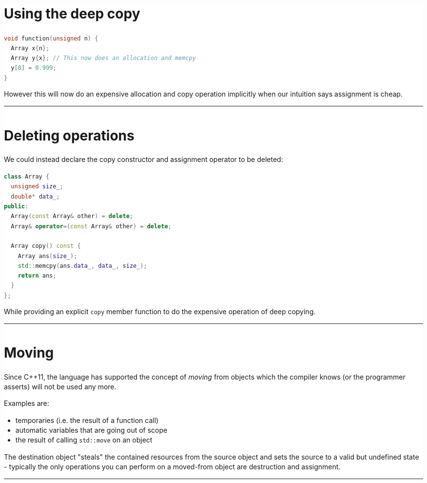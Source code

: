 # Using the deep copy

```C++
void function(unsigned n) {
  Array x{n};
  Array y{x}; // This now does an allocation and memcpy
  y[0] = 0.999;
}
```

However this will now do an expensive allocation and copy operation
implicitly when our intuition says assignment is cheap.

---
# Deleting operations

We could instead declare the copy constructor and assignment operator
to be deleted:

```C++
class Array {
  unsigned size_;
  double* data_;
public:
  Array(const Array& other) = delete;
  Array& operator=(const Array& other) = delete;

  Array copy() const {
    Array ans(size_);
    std::memcpy(ans.data_, data_, size_);
	return ans;
  }
};
```

While providing an explicit `copy` member function to do the expensive operation of deep copying.

---
# Moving

Since C++11, the language has supported the concept of *moving* from
objects which the compiler knows (or the programmer asserts) will not
be used any more.

Examples are:
- temporaries (i.e. the result of a function call)
- automatic variables that are going out of scope
- the result of calling `std::move` on an object

The destination object "steals" the contained resources from the
source object and sets the source to a valid but undefined state -
typically the only operations you can perform on a moved-from object
are destruction and assignment.

---